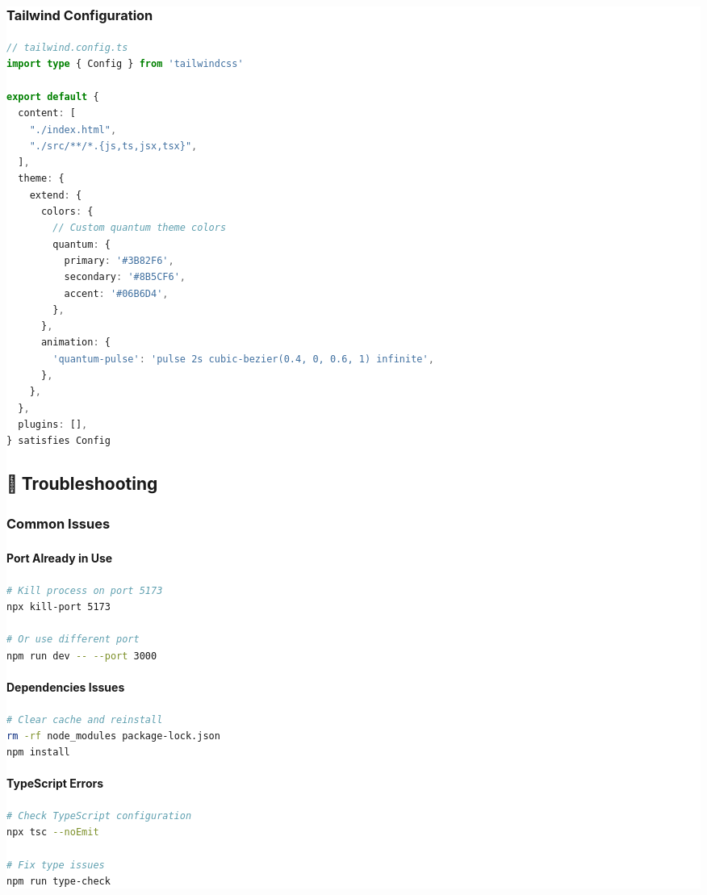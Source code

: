 
### **Tailwind Configuration**

```typescript
// tailwind.config.ts
import type { Config } from 'tailwindcss'

export default {
  content: [
    "./index.html",
    "./src/**/*.{js,ts,jsx,tsx}",
  ],
  theme: {
    extend: {
      colors: {
        // Custom quantum theme colors
        quantum: {
          primary: '#3B82F6',
          secondary: '#8B5CF6',
          accent: '#06B6D4',
        },
      },
      animation: {
        'quantum-pulse': 'pulse 2s cubic-bezier(0.4, 0, 0.6, 1) infinite',
      },
    },
  },
  plugins: [],
} satisfies Config
```

## 🐛 **Troubleshooting**

### **Common Issues**

#### **Port Already in Use**
```bash
# Kill process on port 5173
npx kill-port 5173

# Or use different port
npm run dev -- --port 3000
```

#### **Dependencies Issues**
```bash
# Clear cache and reinstall
rm -rf node_modules package-lock.json
npm install
```

#### **TypeScript Errors**
```bash
# Check TypeScript configuration
npx tsc --noEmit

# Fix type issues
npm run type-check
```
